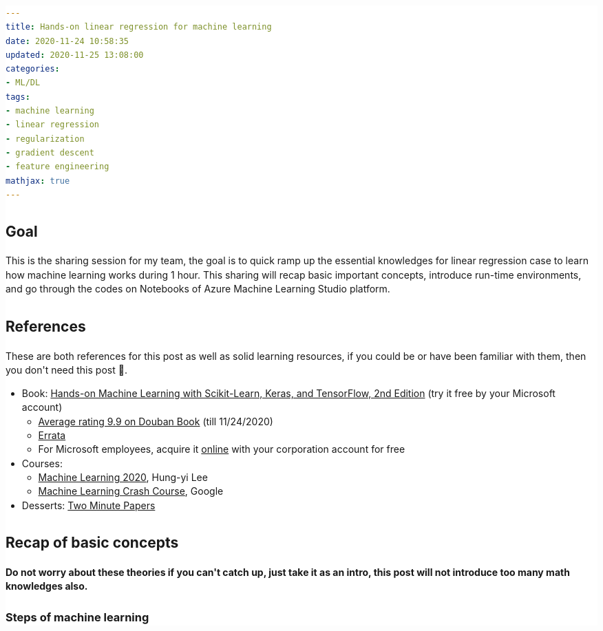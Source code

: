 ```yaml
---
title: Hands-on linear regression for machine learning
date: 2020-11-24 10:58:35
updated: 2020-11-25 13:08:00
categories:
- ML/DL
tags:
- machine learning
- linear regression
- regularization
- gradient descent
- feature engineering
mathjax: true
---
```


## Goal

This is the sharing session for my team, the goal is to quick ramp up the essential knowledges for linear regression case to learn how machine learning works during 1 hour. This sharing will recap basic important concepts, introduce run-time environments, and go through the codes on Notebooks of Azure Machine Learning Studio platform.





## References

These are both references for this post as well as solid learning resources, if you could be or have been familiar with them, then you don't need this post 👻.

- Book: [Hands-on Machine Learning with Scikit-Learn, Keras, and TensorFlow, 2nd Edition](https://learning.oreilly.com/library/view/hands-on-machine-learning/9781492032632/) (try it free by your Microsoft account)
  - [Average rating 9.9 on Douban Book](https://book.douban.com/subject/30310982/) (till 11/24/2020)
  - [Errata](https://www.oreilly.com/catalog/errata.csp?isbn=0636920142874)
  - For Microsoft employees, acquire it [online](https://learning.oreilly.com/library/view/hands-on-machine-learning/9781492032632/) with your corporation account for free
- Courses:
  - [Machine Learning 2020](http://speech.ee.ntu.edu.tw/~tlkagk/courses_ML20.html), Hung-yi Lee
  - [Machine Learning Crash Course](https://developers.google.com/machine-learning/crash-course/), Google
- Desserts: [Two Minute Papers](https://www.youtube.com/channel/UCbfYPyITQ-7l4upoX8nvctg)



## Recap of basic concepts

**Do not worry about these theories if you can't catch up, just take it as an intro, this post will not introduce too many math knowledges also.**

### Steps of machine learning
